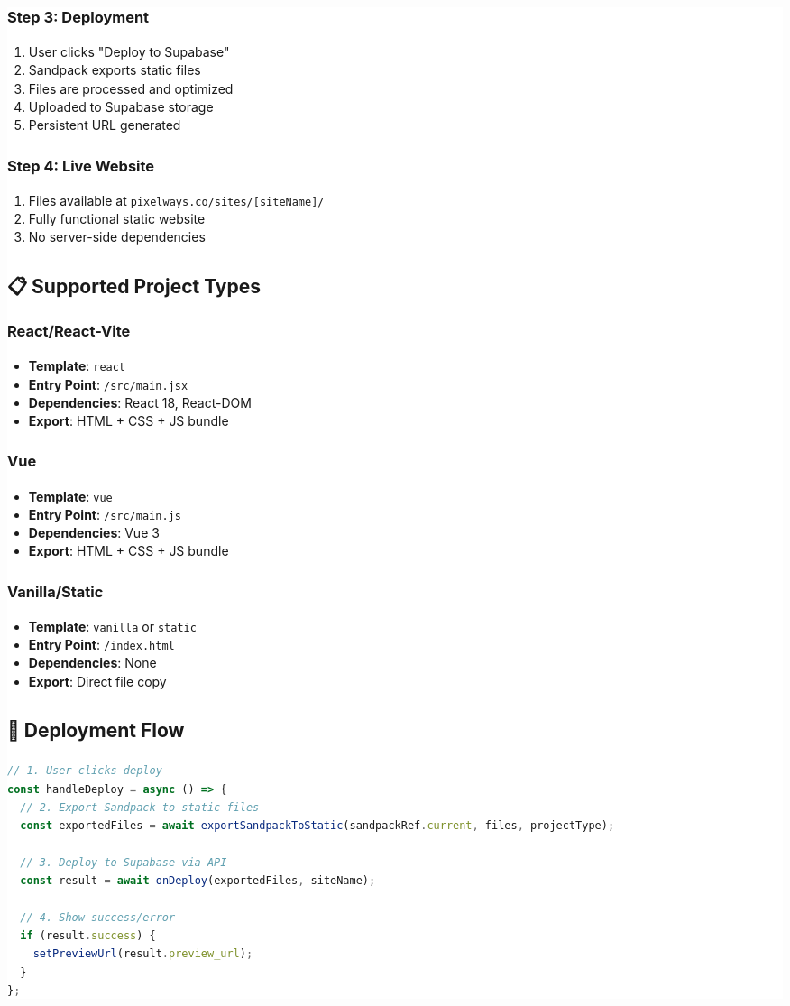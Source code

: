 ### Step 3: Deployment
1. User clicks "Deploy to Supabase"
2. Sandpack exports static files
3. Files are processed and optimized
4. Uploaded to Supabase storage
5. Persistent URL generated

### Step 4: Live Website
1. Files available at `pixelways.co/sites/[siteName]/`
2. Fully functional static website
3. No server-side dependencies

## 📋 Supported Project Types

### React/React-Vite
- **Template**: `react`
- **Entry Point**: `/src/main.jsx`
- **Dependencies**: React 18, React-DOM
- **Export**: HTML + CSS + JS bundle

### Vue
- **Template**: `vue`
- **Entry Point**: `/src/main.js`
- **Dependencies**: Vue 3
- **Export**: HTML + CSS + JS bundle

### Vanilla/Static
- **Template**: `vanilla` or `static`
- **Entry Point**: `/index.html`
- **Dependencies**: None
- **Export**: Direct file copy

## 🔄 Deployment Flow

```javascript
// 1. User clicks deploy
const handleDeploy = async () => {
  // 2. Export Sandpack to static files
  const exportedFiles = await exportSandpackToStatic(sandpackRef.current, files, projectType);
  
  // 3. Deploy to Supabase via API
  const result = await onDeploy(exportedFiles, siteName);
  
  // 4. Show success/error
  if (result.success) {
    setPreviewUrl(result.preview_url);
  }
};
```
